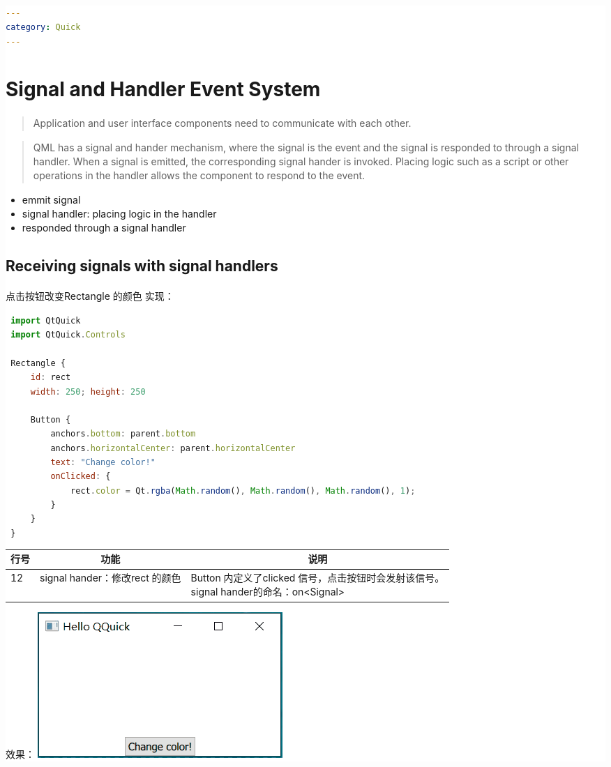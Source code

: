 ```yaml
---
category: Quick
---
```



# Signal and Handler Event System
>Application and user interface components need to communicate with each other.



>QML has a signal and hander mechanism, where the signal is the event and the signal is responded to through a signal handler. When a signal is emitted, the corresponding signal hander is invoked. Placing logic such as a script or other operations in the handler allows the component to respond to the event.

- emmit signal
- signal handler: placing logic in the handler
- responded through a signal handler

## Receiving signals with signal handlers
点击按钮改变Rectangle 的颜色
实现：
``` js
 import QtQuick
 import QtQuick.Controls

 Rectangle {
     id: rect
     width: 250; height: 250

     Button {
         anchors.bottom: parent.bottom
         anchors.horizontalCenter: parent.horizontalCenter
         text: "Change color!"
         onClicked: {
             rect.color = Qt.rgba(Math.random(), Math.random(), Math.random(), 1);
         }
     }
 }
```

| 行号  | 功能                       | 说明                                                                 |
| --- | ------------------------ | ------------------------------------------------------------------ |
| 12  | signal hander：修改rect 的颜色 | Button 内定义了clicked 信号，点击按钮时会发射该信号。<br>signal hander的命名：on\<Signal> |


效果：
![](attachments/Signal%20and%20Handler%20Event%20System-1.gif)
